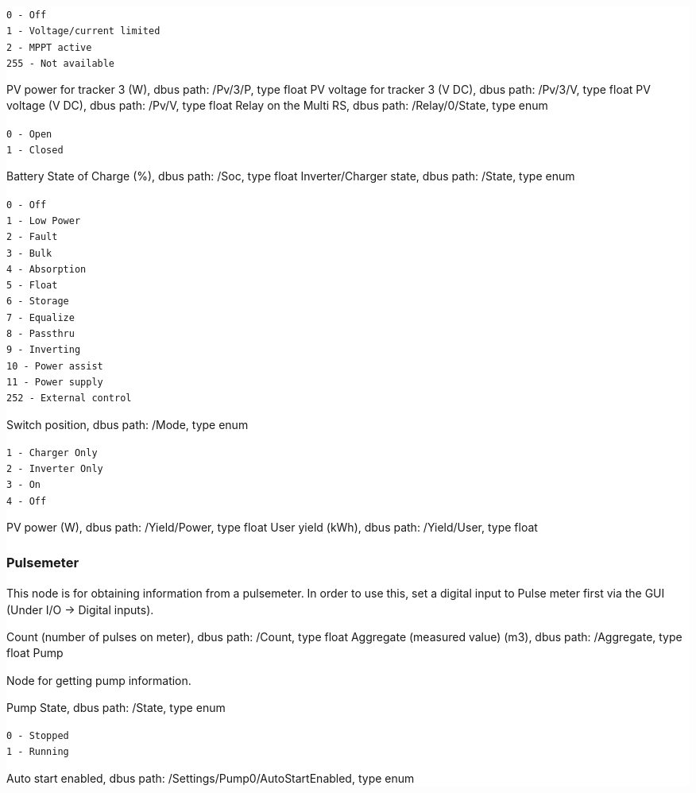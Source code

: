     0 - Off
    1 - Voltage/current limited
    2 - MPPT active
    255 - Not available

PV power for tracker 3 (W), dbus path: /Pv/3/P, type float
PV voltage for tracker 3 (V DC), dbus path: /Pv/3/V, type float
PV voltage (V DC), dbus path: /Pv/V, type float
Relay on the Multi RS, dbus path: /Relay/0/State, type enum

    0 - Open
    1 - Closed

Battery State of Charge (%), dbus path: /Soc, type float
Inverter/Charger state, dbus path: /State, type enum

    0 - Off
    1 - Low Power
    2 - Fault
    3 - Bulk
    4 - Absorption
    5 - Float
    6 - Storage
    7 - Equalize
    8 - Passthru
    9 - Inverting
    10 - Power assist
    11 - Power supply
    252 - External control

Switch position, dbus path: /Mode, type enum

    1 - Charger Only
    2 - Inverter Only
    3 - On
    4 - Off

PV power (W), dbus path: /Yield/Power, type float
User yield (kWh), dbus path: /Yield/User, type float

### Pulsemeter

This node is for obtaining information from a pulsemeter. In order to use this, set a digital input to Pulse meter first via the GUI (Under I/O -> Digital inputs).

Count (number of pulses on meter), dbus path: /Count, type float
Aggregate (measured value) (m3), dbus path: /Aggregate, type float
Pump

Node for getting pump information.

Pump State, dbus path: /State, type enum

    0 - Stopped
    1 - Running

Auto start enabled, dbus path: /Settings/Pump0/AutoStartEnabled, type enum
